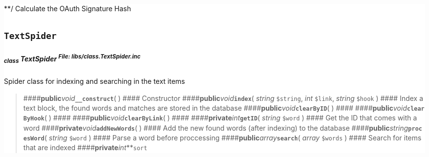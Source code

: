 **/
Calculate the OAuth Signature Hash
## `TextSpider` ##
##### <sub>class</sub> TextSpider <sup>File: libs/class.TextSpider.inc</sup> #####
Spider class for indexing and searching in the text items
> ####**public**_void_**`__construct`**(  ) ####
Constructor
> ####**public**_void_**`index`**( _string_ `$string`, _int_ `$link`, _string_ `$hook` ) ####
Index a text block, the found words and matches are stored in the database
> ####**public**_void_**`clearByID`**(  ) ####
> ####**public**_void_**`clearByHook`**(  ) ####
> ####**public**_void_**`clearByLink`**(  ) ####
> ####**private**_int_**`getID`**( _string_ `$word` ) ####
Get the ID that comes with a word
> ####**private**_void_**`addNewWords`**(  ) ####
Add the new found words (after indexing) to the database
> ####**public**_string_**`procesWord`**( _string_ `$word` ) ####
Parse a word before proccessing
> ####**public**_array_**`search`**( _array_ `$words` ) ####
Search for items that are indexed
> ####**private**_int_**`sort`